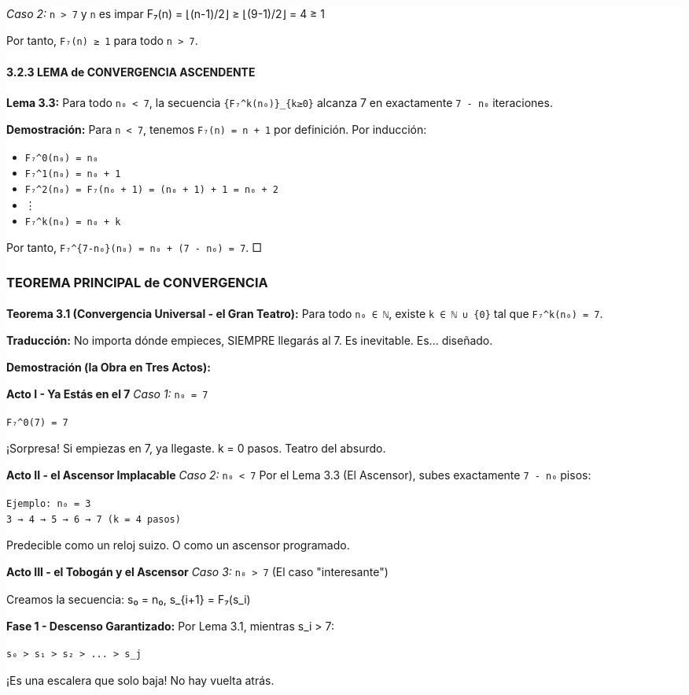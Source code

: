 
*Caso 2:* `n > 7` y `n` es impar
F₇(n) = ⌊(n-1)/2⌋ ≥ ⌊(9-1)/2⌋ = 4 ≥ 1


Por tanto, `F₇(n) ≥ 1` para todo `n > 7`.

#### 3.2.3 LEMA de CONVERGENCIA ASCENDENTE

**Lema 3.3:** Para todo `n₀ < 7`, la secuencia `{F₇^k(n₀)}_{k≥0}` alcanza 7 en exactamente `7 - n₀` iteraciones.

**Demostración:**
Para `n < 7`, tenemos `F₇(n) = n + 1` por definición. Por inducción:
- `F₇^0(n₀) = n₀`
- `F₇^1(n₀) = n₀ + 1`
- `F₇^2(n₀) = F₇(n₀ + 1) = (n₀ + 1) + 1 = n₀ + 2`
- ⋮
- `F₇^k(n₀) = n₀ + k`

Por tanto, `F₇^{7-n₀}(n₀) = n₀ + (7 - n₀) = 7`. □

### TEOREMA PRINCIPAL de CONVERGENCIA

**Teorema 3.1 (Convergencia Universal - el Gran Teatro):** Para todo `n₀ ∈ ℕ`, existe `k ∈ ℕ ∪ {0}` tal que `F₇^k(n₀) = 7`.

**Traducción:** No importa dónde empieces, SIEMPRE llegarás al 7. Es inevitable. Es... diseñado.

**Demostración (la Obra en Tres Actos):**

**Acto I - Ya Estás en el 7**
*Caso 1:* `n₀ = 7`
```
F₇^0(7) = 7
```
¡Sorpresa! Si empiezas en 7, ya llegaste. k = 0 pasos. Teatro del absurdo.

**Acto II - el Ascensor Implacable**
*Caso 2:* `n₀ < 7`
Por el Lema 3.3 (El Ascensor), subes exactamente `7 - n₀` pisos:
```
Ejemplo: n₀ = 3
3 → 4 → 5 → 6 → 7 (k = 4 pasos)
```
Predecible como un reloj suizo. O como un ascensor programado.

**Acto III - el Tobogán y el Ascensor**
*Caso 3:* `n₀ > 7` (El caso "interesante")

Creamos la secuencia: s₀ = n₀, s_{i+1} = F₇(s_i)

**Fase 1 - Descenso Garantizado:**
Por Lema 3.1, mientras s_i > 7:
```
s₀ > s₁ > s₂ > ... > s_j
```
¡Es una escalera que solo baja! No hay vuelta atrás.
